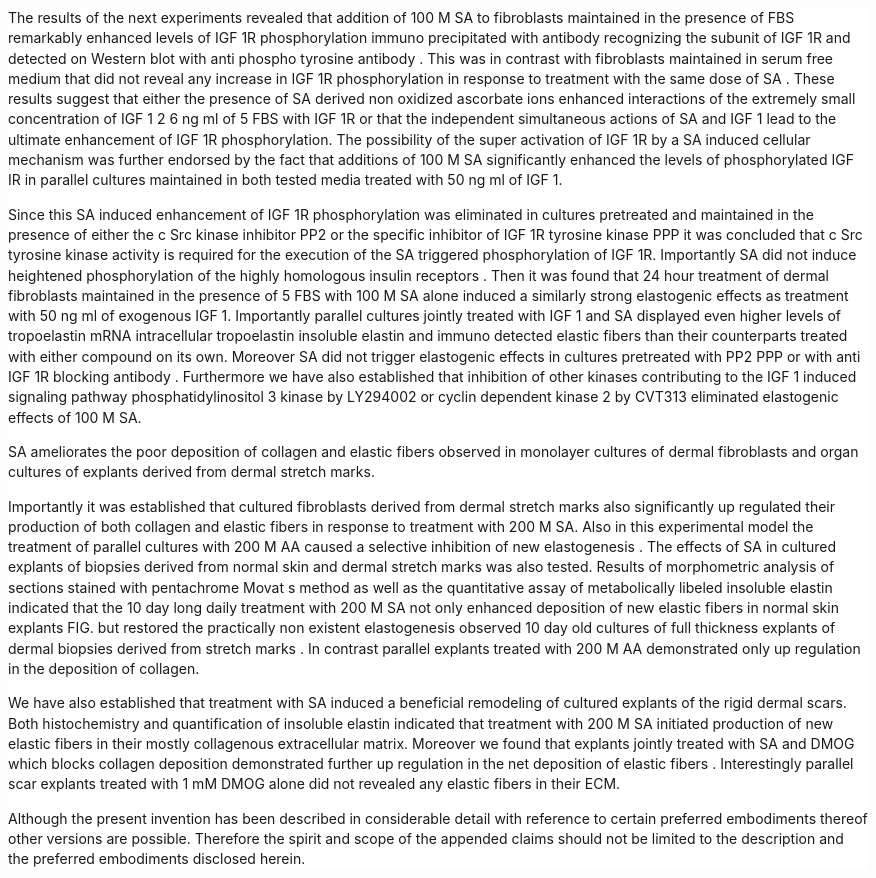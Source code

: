 The results of the next experiments revealed that addition of 100 M SA to fibroblasts maintained in the presence of FBS remarkably enhanced levels of IGF 1R phosphorylation immuno precipitated with antibody recognizing the subunit of IGF 1R and detected on Western blot with anti phospho tyrosine antibody . This was in contrast with fibroblasts maintained in serum free medium that did not reveal any increase in IGF 1R phosphorylation in response to treatment with the same dose of SA . These results suggest that either the presence of SA derived non oxidized ascorbate ions enhanced interactions of the extremely small concentration of IGF 1 2 6 ng ml of 5 FBS with IGF 1R or that the independent simultaneous actions of SA and IGF 1 lead to the ultimate enhancement of IGF 1R phosphorylation. The possibility of the super activation of IGF 1R by a SA induced cellular mechanism was further endorsed by the fact that additions of 100 M SA significantly enhanced the levels of phosphorylated IGF IR in parallel cultures maintained in both tested media treated with 50 ng ml of IGF 1.

Since this SA induced enhancement of IGF 1R phosphorylation was eliminated in cultures pretreated and maintained in the presence of either the c Src kinase inhibitor PP2 or the specific inhibitor of IGF 1R tyrosine kinase PPP it was concluded that c Src tyrosine kinase activity is required for the execution of the SA triggered phosphorylation of IGF 1R. Importantly SA did not induce heightened phosphorylation of the highly homologous insulin receptors . Then it was found that 24 hour treatment of dermal fibroblasts maintained in the presence of 5 FBS with 100 M SA alone induced a similarly strong elastogenic effects as treatment with 50 ng ml of exogenous IGF 1. Importantly parallel cultures jointly treated with IGF 1 and SA displayed even higher levels of tropoelastin mRNA intracellular tropoelastin insoluble elastin and immuno detected elastic fibers than their counterparts treated with either compound on its own. Moreover SA did not trigger elastogenic effects in cultures pretreated with PP2 PPP or with anti IGF 1R blocking antibody . Furthermore we have also established that inhibition of other kinases contributing to the IGF 1 induced signaling pathway phosphatidylinositol 3 kinase by LY294002 or cyclin dependent kinase 2 by CVT313 eliminated elastogenic effects of 100 M SA.

SA ameliorates the poor deposition of collagen and elastic fibers observed in monolayer cultures of dermal fibroblasts and organ cultures of explants derived from dermal stretch marks.

Importantly it was established that cultured fibroblasts derived from dermal stretch marks also significantly up regulated their production of both collagen and elastic fibers in response to treatment with 200 M SA. Also in this experimental model the treatment of parallel cultures with 200 M AA caused a selective inhibition of new elastogenesis . The effects of SA in cultured explants of biopsies derived from normal skin and dermal stretch marks was also tested. Results of morphometric analysis of sections stained with pentachrome Movat s method as well as the quantitative assay of metabolically libeled insoluble elastin indicated that the 10 day long daily treatment with 200 M SA not only enhanced deposition of new elastic fibers in normal skin explants FIG. but restored the practically non existent elastogenesis observed 10 day old cultures of full thickness explants of dermal biopsies derived from stretch marks . In contrast parallel explants treated with 200 M AA demonstrated only up regulation in the deposition of collagen.

We have also established that treatment with SA induced a beneficial remodeling of cultured explants of the rigid dermal scars. Both histochemistry and quantification of insoluble elastin indicated that treatment with 200 M SA initiated production of new elastic fibers in their mostly collagenous extracellular matrix. Moreover we found that explants jointly treated with SA and DMOG which blocks collagen deposition demonstrated further up regulation in the net deposition of elastic fibers . Interestingly parallel scar explants treated with 1 mM DMOG alone did not revealed any elastic fibers in their ECM.

Although the present invention has been described in considerable detail with reference to certain preferred embodiments thereof other versions are possible. Therefore the spirit and scope of the appended claims should not be limited to the description and the preferred embodiments disclosed herein.

